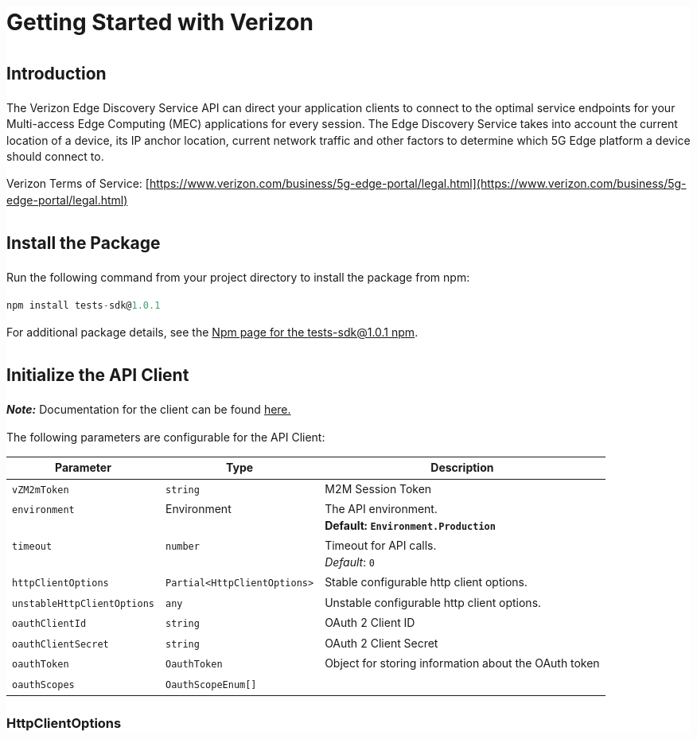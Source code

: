 
# Getting Started with Verizon

## Introduction

The Verizon Edge Discovery Service API can direct your application clients to connect to the optimal service endpoints for your Multi-access Edge Computing (MEC) applications for every session. The Edge Discovery Service takes into account the current location of a device, its IP anchor location, current network traffic and other factors to determine which 5G Edge platform a device should connect to.

Verizon Terms of Service: [https://www.verizon.com/business/5g-edge-portal/legal.html](https://www.verizon.com/business/5g-edge-portal/legal.html)

## Install the Package

Run the following command from your project directory to install the package from npm:

```ts
npm install tests-sdk@1.0.1
```

For additional package details, see the [Npm page for the tests-sdk@1.0.1  npm](https://www.npmjs.com/package/tests-sdk/v/1.0.1).

## Initialize the API Client

**_Note:_** Documentation for the client can be found [here.](https://www.github.com/moizgillani/tests-js-sdk/tree/1.0.1/doc/client.md)

The following parameters are configurable for the API Client:

| Parameter | Type | Description |
|  --- | --- | --- |
| `vZM2mToken` | `string` | M2M Session Token |
| `environment` | Environment | The API environment. <br> **Default: `Environment.Production`** |
| `timeout` | `number` | Timeout for API calls.<br>*Default*: `0` |
| `httpClientOptions` | `Partial<HttpClientOptions>` | Stable configurable http client options. |
| `unstableHttpClientOptions` | `any` | Unstable configurable http client options. |
| `oauthClientId` | `string` | OAuth 2 Client ID |
| `oauthClientSecret` | `string` | OAuth 2 Client Secret |
| `oauthToken` | `OauthToken` | Object for storing information about the OAuth token |
| `oauthScopes` | `OauthScopeEnum[]` |  |

### HttpClientOptions

